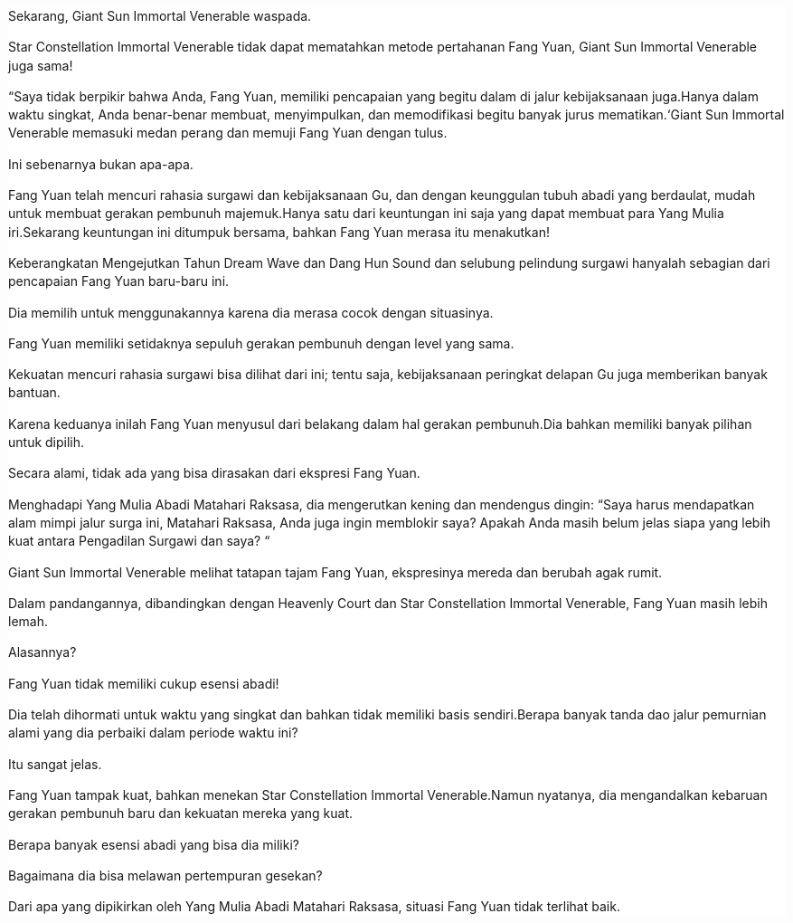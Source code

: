 Sekarang, Giant Sun Immortal Venerable waspada.

Star Constellation Immortal Venerable tidak dapat mematahkan metode pertahanan Fang Yuan, Giant Sun Immortal Venerable juga sama!

“Saya tidak berpikir bahwa Anda, Fang Yuan, memiliki pencapaian yang begitu dalam di jalur kebijaksanaan juga.Hanya dalam waktu singkat, Anda benar-benar membuat, menyimpulkan, dan memodifikasi begitu banyak jurus mematikan.‘Giant Sun Immortal Venerable memasuki medan perang dan memuji Fang Yuan dengan tulus.

Ini sebenarnya bukan apa-apa.

Fang Yuan telah mencuri rahasia surgawi dan kebijaksanaan Gu, dan dengan keunggulan tubuh abadi yang berdaulat, mudah untuk membuat gerakan pembunuh majemuk.Hanya satu dari keuntungan ini saja yang dapat membuat para Yang Mulia iri.Sekarang keuntungan ini ditumpuk bersama, bahkan Fang Yuan merasa itu menakutkan!

Keberangkatan Mengejutkan Tahun Dream Wave dan Dang Hun Sound dan selubung pelindung surgawi hanyalah sebagian dari pencapaian Fang Yuan baru-baru ini.

Dia memilih untuk menggunakannya karena dia merasa cocok dengan situasinya.

Fang Yuan memiliki setidaknya sepuluh gerakan pembunuh dengan level yang sama.

Kekuatan mencuri rahasia surgawi bisa dilihat dari ini; tentu saja, kebijaksanaan peringkat delapan Gu juga memberikan banyak bantuan.

Karena keduanya inilah Fang Yuan menyusul dari belakang dalam hal gerakan pembunuh.Dia bahkan memiliki banyak pilihan untuk dipilih.

Secara alami, tidak ada yang bisa dirasakan dari ekspresi Fang Yuan.

Menghadapi Yang Mulia Abadi Matahari Raksasa, dia mengerutkan kening dan mendengus dingin: “Saya harus mendapatkan alam mimpi jalur surga ini, Matahari Raksasa, Anda juga ingin memblokir saya? Apakah Anda masih belum jelas siapa yang lebih kuat antara Pengadilan Surgawi dan saya? “

Giant Sun Immortal Venerable melihat tatapan tajam Fang Yuan, ekspresinya mereda dan berubah agak rumit.

Dalam pandangannya, dibandingkan dengan Heavenly Court dan Star Constellation Immortal Venerable, Fang Yuan masih lebih lemah.

Alasannya?

Fang Yuan tidak memiliki cukup esensi abadi!

Dia telah dihormati untuk waktu yang singkat dan bahkan tidak memiliki basis sendiri.Berapa banyak tanda dao jalur pemurnian alami yang dia perbaiki dalam periode waktu ini?

Itu sangat jelas.

Fang Yuan tampak kuat, bahkan menekan Star Constellation Immortal Venerable.Namun nyatanya, dia mengandalkan kebaruan gerakan pembunuh baru dan kekuatan mereka yang kuat.

Berapa banyak esensi abadi yang bisa dia miliki?

Bagaimana dia bisa melawan pertempuran gesekan?

Dari apa yang dipikirkan oleh Yang Mulia Abadi Matahari Raksasa, situasi Fang Yuan tidak terlihat baik.
